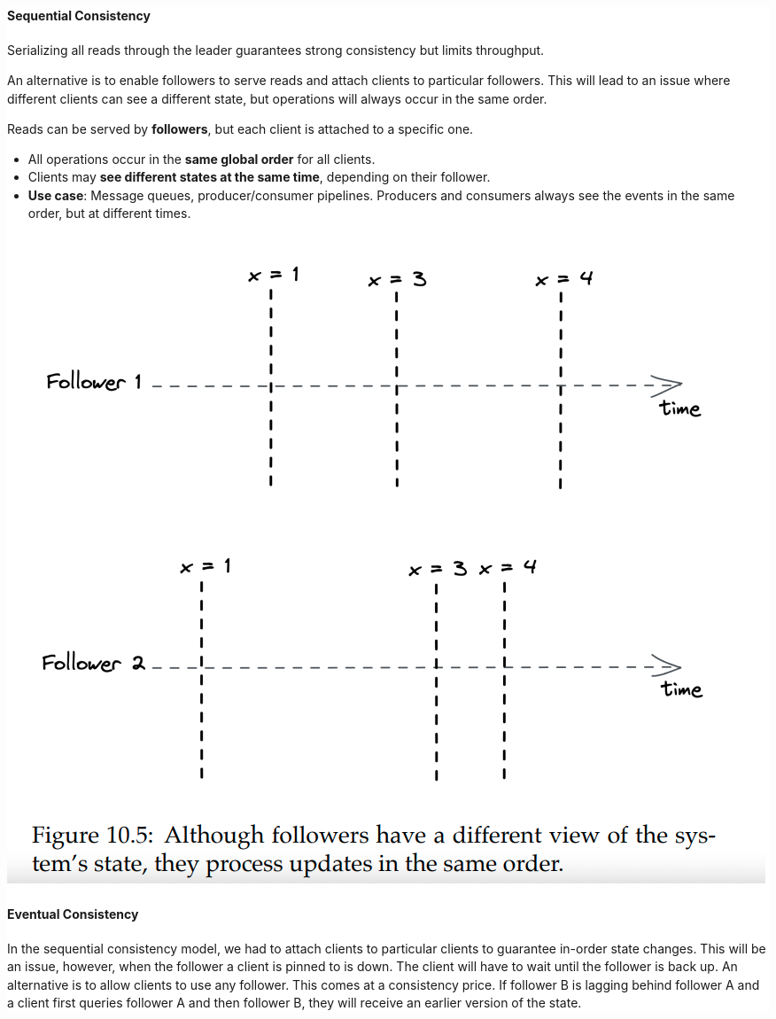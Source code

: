 #### Sequential Consistency
Serializing all reads through the leader guarantees strong consistency but limits throughput.

An alternative is to enable followers to serve reads and attach clients to particular followers. This will lead to an issue where different clients can see a different state, but operations will always occur in the same order.

Reads can be served by **followers**, but each client is attached to a specific one.
* All operations occur in the **same global order** for all clients.
* Clients may **see different states at the same time**, depending on their follower.
* **Use case**: Message queues, producer/consumer pipelines. Producers and consumers always see the events in the same order, but at different times.

<img src="images/sequential-consistency.png">

#### Eventual Consistency
In the sequential consistency model, we had to attach clients to particular clients to guarantee in-order state changes. This will be an issue, however, when the follower a client is pinned to is down. The client will have to wait until the follower is back up. An alternative is to allow clients to use any follower. This comes at a consistency price. If follower B is lagging behind follower A and a client first queries follower A and then follower B, they will receive an earlier version of the state.
